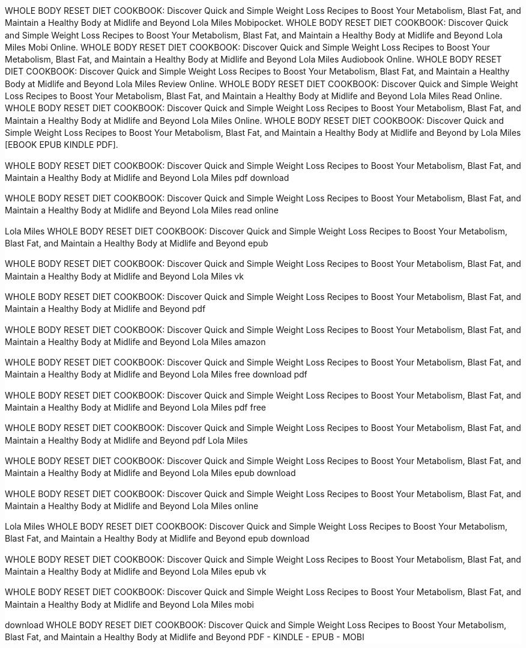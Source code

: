 WHOLE BODY RESET DIET COOKBOOK: Discover Quick and Simple Weight Loss Recipes to Boost Your Metabolism, Blast Fat, and Maintain a Healthy Body at Midlife and Beyond Lola Miles Mobipocket. WHOLE BODY RESET DIET COOKBOOK: Discover Quick and Simple Weight Loss Recipes to Boost Your Metabolism, Blast Fat, and Maintain a Healthy Body at Midlife and Beyond Lola Miles Mobi Online. WHOLE BODY RESET DIET COOKBOOK: Discover Quick and Simple Weight Loss Recipes to Boost Your Metabolism, Blast Fat, and Maintain a Healthy Body at Midlife and Beyond Lola Miles Audiobook Online. WHOLE BODY RESET DIET COOKBOOK: Discover Quick and Simple Weight Loss Recipes to Boost Your Metabolism, Blast Fat, and Maintain a Healthy Body at Midlife and Beyond Lola Miles Review Online. WHOLE BODY RESET DIET COOKBOOK: Discover Quick and Simple Weight Loss Recipes to Boost Your Metabolism, Blast Fat, and Maintain a Healthy Body at Midlife and Beyond Lola Miles Read Online. WHOLE BODY RESET DIET COOKBOOK: Discover Quick and Simple Weight Loss Recipes to Boost Your Metabolism, Blast Fat, and Maintain a Healthy Body at Midlife and Beyond Lola Miles Online. WHOLE BODY RESET DIET COOKBOOK: Discover Quick and Simple Weight Loss Recipes to Boost Your Metabolism, Blast Fat, and Maintain a Healthy Body at Midlife and Beyond by Lola Miles [EBOOK EPUB KINDLE PDF].

WHOLE BODY RESET DIET COOKBOOK: Discover Quick and Simple Weight Loss Recipes to Boost Your Metabolism, Blast Fat, and Maintain a Healthy Body at Midlife and Beyond Lola Miles pdf download

WHOLE BODY RESET DIET COOKBOOK: Discover Quick and Simple Weight Loss Recipes to Boost Your Metabolism, Blast Fat, and Maintain a Healthy Body at Midlife and Beyond Lola Miles read online

Lola Miles WHOLE BODY RESET DIET COOKBOOK: Discover Quick and Simple Weight Loss Recipes to Boost Your Metabolism, Blast Fat, and Maintain a Healthy Body at Midlife and Beyond epub

WHOLE BODY RESET DIET COOKBOOK: Discover Quick and Simple Weight Loss Recipes to Boost Your Metabolism, Blast Fat, and Maintain a Healthy Body at Midlife and Beyond Lola Miles vk

WHOLE BODY RESET DIET COOKBOOK: Discover Quick and Simple Weight Loss Recipes to Boost Your Metabolism, Blast Fat, and Maintain a Healthy Body at Midlife and Beyond pdf

WHOLE BODY RESET DIET COOKBOOK: Discover Quick and Simple Weight Loss Recipes to Boost Your Metabolism, Blast Fat, and Maintain a Healthy Body at Midlife and Beyond Lola Miles amazon

WHOLE BODY RESET DIET COOKBOOK: Discover Quick and Simple Weight Loss Recipes to Boost Your Metabolism, Blast Fat, and Maintain a Healthy Body at Midlife and Beyond Lola Miles free download pdf

WHOLE BODY RESET DIET COOKBOOK: Discover Quick and Simple Weight Loss Recipes to Boost Your Metabolism, Blast Fat, and Maintain a Healthy Body at Midlife and Beyond Lola Miles pdf free

WHOLE BODY RESET DIET COOKBOOK: Discover Quick and Simple Weight Loss Recipes to Boost Your Metabolism, Blast Fat, and Maintain a Healthy Body at Midlife and Beyond pdf Lola Miles

WHOLE BODY RESET DIET COOKBOOK: Discover Quick and Simple Weight Loss Recipes to Boost Your Metabolism, Blast Fat, and Maintain a Healthy Body at Midlife and Beyond Lola Miles epub download

WHOLE BODY RESET DIET COOKBOOK: Discover Quick and Simple Weight Loss Recipes to Boost Your Metabolism, Blast Fat, and Maintain a Healthy Body at Midlife and Beyond Lola Miles online

Lola Miles WHOLE BODY RESET DIET COOKBOOK: Discover Quick and Simple Weight Loss Recipes to Boost Your Metabolism, Blast Fat, and Maintain a Healthy Body at Midlife and Beyond epub download

WHOLE BODY RESET DIET COOKBOOK: Discover Quick and Simple Weight Loss Recipes to Boost Your Metabolism, Blast Fat, and Maintain a Healthy Body at Midlife and Beyond Lola Miles epub vk

WHOLE BODY RESET DIET COOKBOOK: Discover Quick and Simple Weight Loss Recipes to Boost Your Metabolism, Blast Fat, and Maintain a Healthy Body at Midlife and Beyond Lola Miles mobi

download WHOLE BODY RESET DIET COOKBOOK: Discover Quick and Simple Weight Loss Recipes to Boost Your Metabolism, Blast Fat, and Maintain a Healthy Body at Midlife and Beyond PDF - KINDLE - EPUB - MOBI

